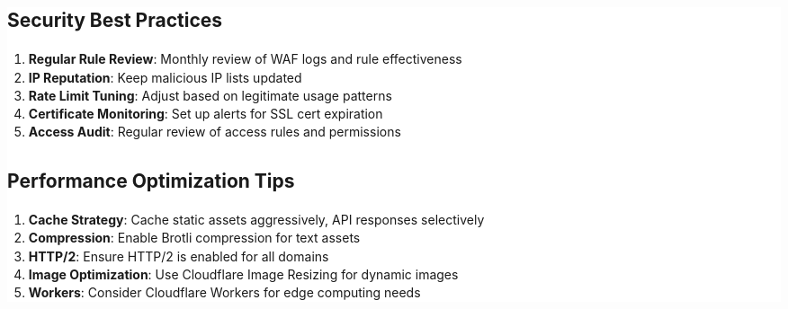 ## Security Best Practices

1. **Regular Rule Review**: Monthly review of WAF logs and rule effectiveness
2. **IP Reputation**: Keep malicious IP lists updated  
3. **Rate Limit Tuning**: Adjust based on legitimate usage patterns
4. **Certificate Monitoring**: Set up alerts for SSL cert expiration
5. **Access Audit**: Regular review of access rules and permissions

## Performance Optimization Tips

1. **Cache Strategy**: Cache static assets aggressively, API responses selectively
2. **Compression**: Enable Brotli compression for text assets
3. **HTTP/2**: Ensure HTTP/2 is enabled for all domains
4. **Image Optimization**: Use Cloudflare Image Resizing for dynamic images
5. **Workers**: Consider Cloudflare Workers for edge computing needs